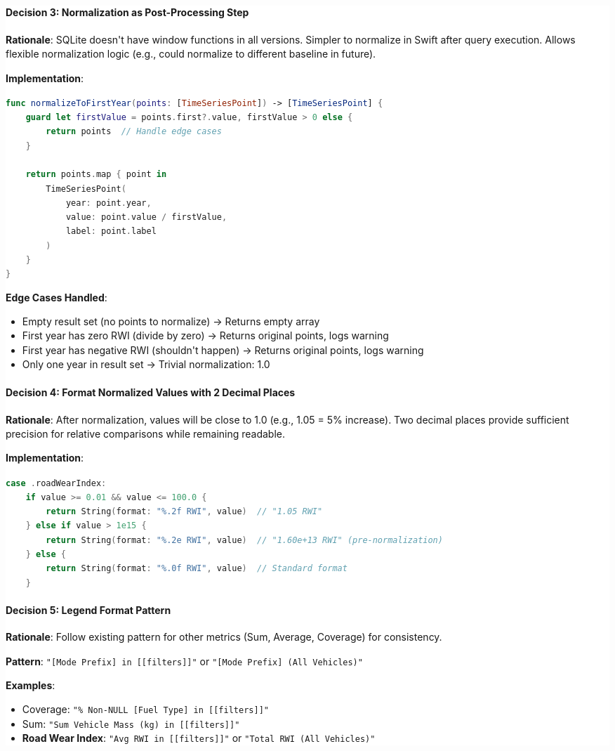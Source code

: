 #### **Decision 3: Normalization as Post-Processing Step**
**Rationale**: SQLite doesn't have window functions in all versions. Simpler to normalize in Swift after query execution. Allows flexible normalization logic (e.g., could normalize to different baseline in future).

**Implementation**:
```swift
func normalizeToFirstYear(points: [TimeSeriesPoint]) -> [TimeSeriesPoint] {
    guard let firstValue = points.first?.value, firstValue > 0 else {
        return points  // Handle edge cases
    }

    return points.map { point in
        TimeSeriesPoint(
            year: point.year,
            value: point.value / firstValue,
            label: point.label
        )
    }
}
```

**Edge Cases Handled**:
- Empty result set (no points to normalize) → Returns empty array
- First year has zero RWI (divide by zero) → Returns original points, logs warning
- First year has negative RWI (shouldn't happen) → Returns original points, logs warning
- Only one year in result set → Trivial normalization: 1.0

#### **Decision 4: Format Normalized Values with 2 Decimal Places**
**Rationale**: After normalization, values will be close to 1.0 (e.g., 1.05 = 5% increase). Two decimal places provide sufficient precision for relative comparisons while remaining readable.

**Implementation**:
```swift
case .roadWearIndex:
    if value >= 0.01 && value <= 100.0 {
        return String(format: "%.2f RWI", value)  // "1.05 RWI"
    } else if value > 1e15 {
        return String(format: "%.2e RWI", value)  // "1.60e+13 RWI" (pre-normalization)
    } else {
        return String(format: "%.0f RWI", value)  // Standard format
    }
```

#### **Decision 5: Legend Format Pattern**
**Rationale**: Follow existing pattern for other metrics (Sum, Average, Coverage) for consistency.

**Pattern**: `"[Mode Prefix] in [[filters]]"` or `"[Mode Prefix] (All Vehicles)"`

**Examples**:
- Coverage: `"% Non-NULL [Fuel Type] in [[filters]]"`
- Sum: `"Sum Vehicle Mass (kg) in [[filters]]"`
- **Road Wear Index**: `"Avg RWI in [[filters]]"` or `"Total RWI (All Vehicles)"`
